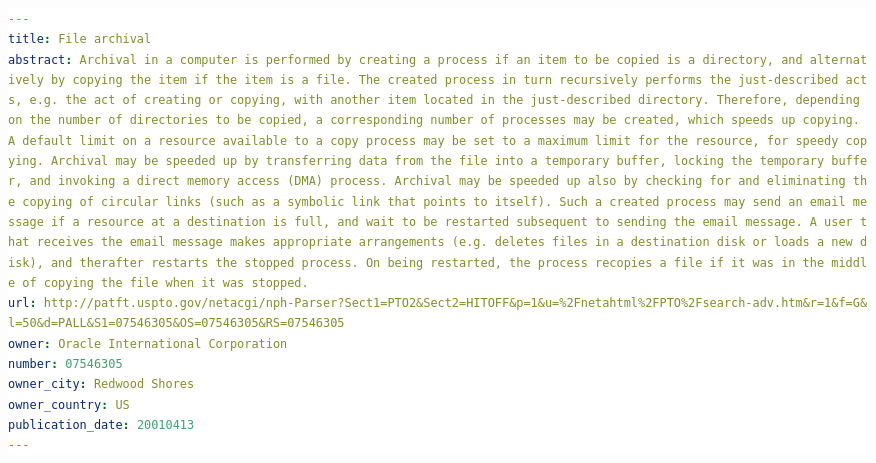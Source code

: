 ```yaml
---
title: File archival
abstract: Archival in a computer is performed by creating a process if an item to be copied is a directory, and alternatively by copying the item if the item is a file. The created process in turn recursively performs the just-described acts, e.g. the act of creating or copying, with another item located in the just-described directory. Therefore, depending on the number of directories to be copied, a corresponding number of processes may be created, which speeds up copying. A default limit on a resource available to a copy process may be set to a maximum limit for the resource, for speedy copying. Archival may be speeded up by transferring data from the file into a temporary buffer, locking the temporary buffer, and invoking a direct memory access (DMA) process. Archival may be speeded up also by checking for and eliminating the copying of circular links (such as a symbolic link that points to itself). Such a created process may send an email message if a resource at a destination is full, and wait to be restarted subsequent to sending the email message. A user that receives the email message makes appropriate arrangements (e.g. deletes files in a destination disk or loads a new disk), and therafter restarts the stopped process. On being restarted, the process recopies a file if it was in the middle of copying the file when it was stopped.
url: http://patft.uspto.gov/netacgi/nph-Parser?Sect1=PTO2&Sect2=HITOFF&p=1&u=%2Fnetahtml%2FPTO%2Fsearch-adv.htm&r=1&f=G&l=50&d=PALL&S1=07546305&OS=07546305&RS=07546305
owner: Oracle International Corporation
number: 07546305
owner_city: Redwood Shores
owner_country: US
publication_date: 20010413
---
```

